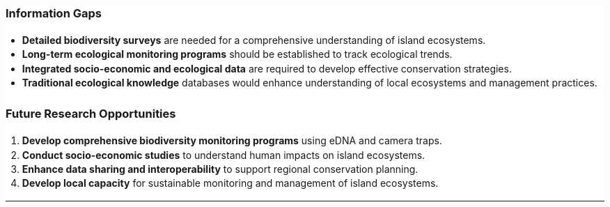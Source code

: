### Information Gaps
- **Detailed biodiversity surveys** are needed for a comprehensive understanding of island ecosystems.
- **Long-term ecological monitoring programs** should be established to track ecological trends.
- **Integrated socio-economic and ecological data** are required to develop effective conservation strategies.
- **Traditional ecological knowledge** databases would enhance understanding of local ecosystems and management practices.

### Future Research Opportunities
1. **Develop comprehensive biodiversity monitoring programs** using eDNA and camera traps.
2. **Conduct socio-economic studies** to understand human impacts on island ecosystems.
3. **Enhance data sharing and interoperability** to support regional conservation planning.
4. **Develop local capacity** for sustainable monitoring and management of island ecosystems.

---

